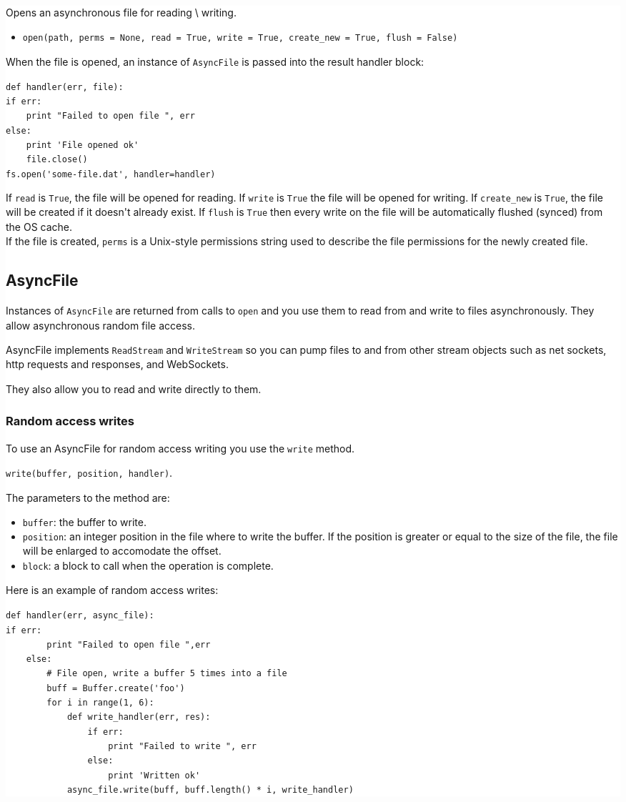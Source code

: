 Opens an asynchronous file for reading \ writing.

* `open(path, perms = None, read = True, write = True, create_new = True, flush = False)`

When the file is opened, an instance of `AsyncFile` is passed into the result handler block:

    def handler(err, file):
	if err:
	    print "Failed to open file ", err
	else:
	    print 'File opened ok'
	    file.close()
    fs.open('some-file.dat', handler=handler)
    
If `read` is `True`, the file will be opened for reading. If `write` is `True` the file will be opened for writing. If `create_new` is `True`, the file will be created if it doesn't already exist. If `flush` is `True` then every write on the file will be automatically flushed (synced) from the OS cache.    
If the file is created, `perms` is a Unix-style permissions string used to describe the file permissions for the newly created file.

## AsyncFile

Instances of `AsyncFile` are returned from calls to `open` and you use them to read from and write to files asynchronously. They allow asynchronous random file access.

AsyncFile implements `ReadStream` and `WriteStream` so you can pump files to and from other stream objects such as net sockets, http requests and responses, and WebSockets.

They also allow you to read and write directly to them.

### Random access writes

To use an AsyncFile for random access writing you use the `write` method.

`write(buffer, position, handler)`.

The parameters to the method are: 

* `buffer`: the buffer to write.
* `position`: an integer position in the file where to write the buffer. If the position is greater or equal to the size of the file, the file will be enlarged to accomodate the offset.
* `block`: a block to call when the operation is complete.

Here is an example of random access writes:

    def handler(err, async_file):
	if err:
            print "Failed to open file ",err
        else:
            # File open, write a buffer 5 times into a file
            buff = Buffer.create('foo')
            for i in range(1, 6):
            	def write_handler(err, res):          
            	    if err:
                        print "Failed to write ", err
                    else:
                        print 'Written ok'  
                async_file.write(buff, buff.length() * i, write_handler)
                    